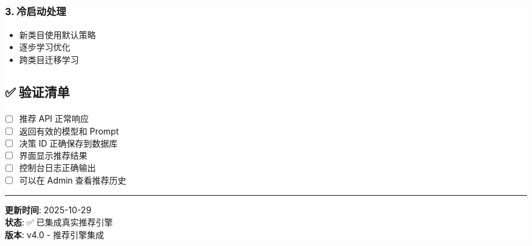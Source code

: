 ### 3. 冷启动处理

- 新类目使用默认策略
- 逐步学习优化
- 跨类目迁移学习

## ✅ 验证清单

- [ ] 推荐 API 正常响应
- [ ] 返回有效的模型和 Prompt
- [ ] 决策 ID 正确保存到数据库
- [ ] 界面显示推荐结果
- [ ] 控制台日志正确输出
- [ ] 可以在 Admin 查看推荐历史

---

**更新时间**: 2025-10-29  
**状态**: ✅ 已集成真实推荐引擎  
**版本**: v4.0 - 推荐引擎集成

